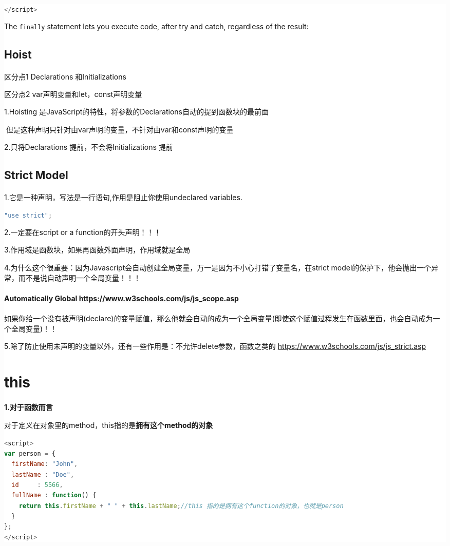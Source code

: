 ```javascript
</script>
```



The `finally` statement lets you execute code, after try and catch, regardless of the result:



## Hoist 

区分点1 Declarations 和Initializations 

区分点2 var声明变量和let，const声明变量

1.Hoisting 是JavaScript的特性，将参数的Declarations自动的提到函数块的最前面

​	但是这种声明只针对由var声明的变量，不针对由var和const声明的变量

2.只将Declarations 提前，不会将Initializations 提前









## Strict Model

1.它是一种声明，写法是一行语句,作用是阻止你使用undeclared variables.

```javascript
"use strict";
```

2.一定要在script or a function的开头声明！！！

3.作用域是函数块，如果再函数外面声明，作用域就是全局

4.为什么这个很重要：因为Javascript会自动创建全局变量，万一是因为不小心打错了变量名，在strict model的保护下，他会抛出一个异常，而不是说自动声明一个全局变量！！！

#### 	Automatically Global https://www.w3schools.com/js/js_scope.asp

​	如果你给一个没有被声明(declare)的变量赋值，那么他就会自动的成为一个全局变量(即使这个赋值过程发生在函数里面，也会自动成为一个全局变量)！！

5.除了防止使用未声明的变量以外，还有一些作用是：不允许delete参数，函数之类的 https://www.w3schools.com/js/js_strict.asp





# this

**1.对于函数而言**	

​	对于定义在对象里的method，this指的是**拥有这个method的对象**

```javascript
<script>
var person = {
  firstName: "John",
  lastName : "Doe",
  id     : 5566,
  fullName : function() {
    return this.firstName + " " + this.lastName;//this 指的是拥有这个function的对象，也就是person
  }
};
</script>
```
